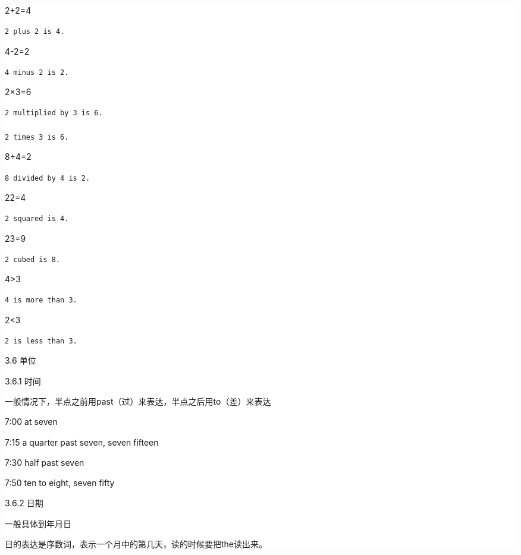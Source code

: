

2+2=4	

	2 plus 2 is 4.

4-2=2	

	4 minus 2 is 2.

2×3=6	

	2 multiplied by 3 is 6.

	2 times 3 is 6.

8÷4=2

	8 divided by 4 is 2.

22=4

	2 squared is 4.

23=9

	2 cubed is 8.

4>3

	4 is more than 3.

2<3

	2 is less than 3.

	



3.6 单位



3.6.1 时间



一般情况下，半点之前用past（过）来表达，半点之后用to（差）来表达



7:00 at seven

7:15 a quarter past seven, seven fifteen

7:30 half past seven

7:50 ten to eight, seven fifty



3.6.2 日期



一般具体到年月日

日的表达是序数词，表示一个月中的第几天，读的时候要把the读出来。

